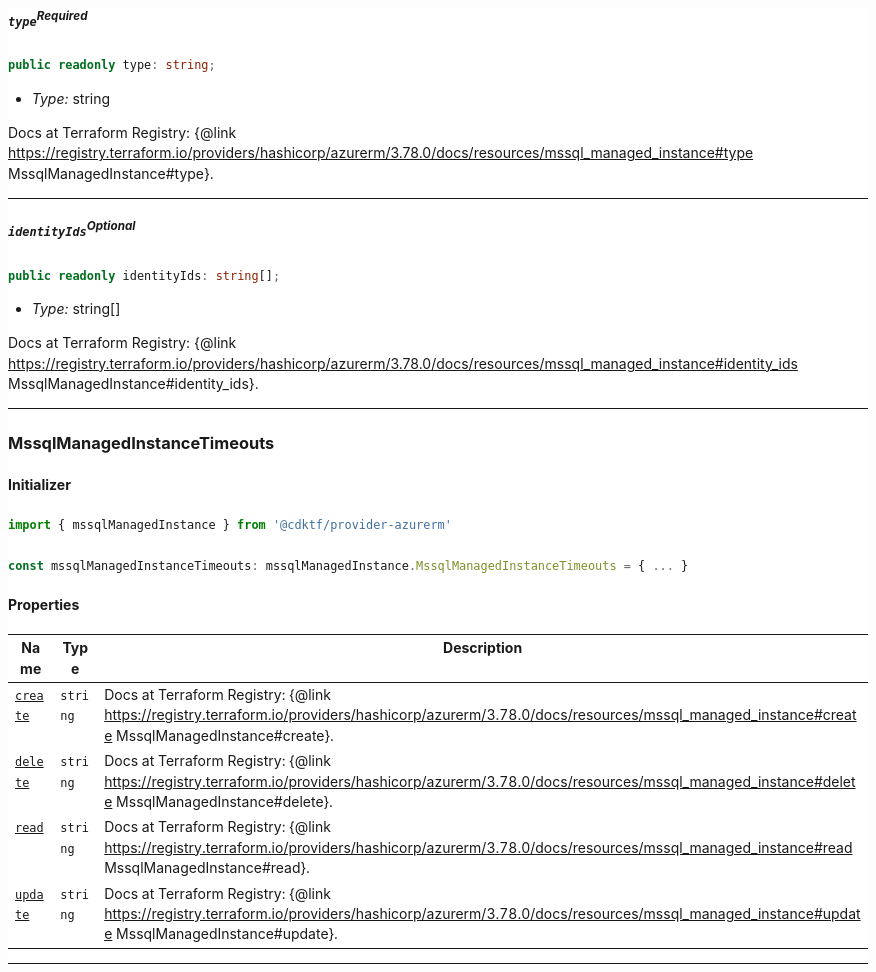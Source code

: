 
##### `type`<sup>Required</sup> <a name="type" id="@cdktf/provider-azurerm.mssqlManagedInstance.MssqlManagedInstanceIdentity.property.type"></a>

```typescript
public readonly type: string;
```

- *Type:* string

Docs at Terraform Registry: {@link https://registry.terraform.io/providers/hashicorp/azurerm/3.78.0/docs/resources/mssql_managed_instance#type MssqlManagedInstance#type}.

---

##### `identityIds`<sup>Optional</sup> <a name="identityIds" id="@cdktf/provider-azurerm.mssqlManagedInstance.MssqlManagedInstanceIdentity.property.identityIds"></a>

```typescript
public readonly identityIds: string[];
```

- *Type:* string[]

Docs at Terraform Registry: {@link https://registry.terraform.io/providers/hashicorp/azurerm/3.78.0/docs/resources/mssql_managed_instance#identity_ids MssqlManagedInstance#identity_ids}.

---

### MssqlManagedInstanceTimeouts <a name="MssqlManagedInstanceTimeouts" id="@cdktf/provider-azurerm.mssqlManagedInstance.MssqlManagedInstanceTimeouts"></a>

#### Initializer <a name="Initializer" id="@cdktf/provider-azurerm.mssqlManagedInstance.MssqlManagedInstanceTimeouts.Initializer"></a>

```typescript
import { mssqlManagedInstance } from '@cdktf/provider-azurerm'

const mssqlManagedInstanceTimeouts: mssqlManagedInstance.MssqlManagedInstanceTimeouts = { ... }
```

#### Properties <a name="Properties" id="Properties"></a>

| **Name** | **Type** | **Description** |
| --- | --- | --- |
| <code><a href="#@cdktf/provider-azurerm.mssqlManagedInstance.MssqlManagedInstanceTimeouts.property.create">create</a></code> | <code>string</code> | Docs at Terraform Registry: {@link https://registry.terraform.io/providers/hashicorp/azurerm/3.78.0/docs/resources/mssql_managed_instance#create MssqlManagedInstance#create}. |
| <code><a href="#@cdktf/provider-azurerm.mssqlManagedInstance.MssqlManagedInstanceTimeouts.property.delete">delete</a></code> | <code>string</code> | Docs at Terraform Registry: {@link https://registry.terraform.io/providers/hashicorp/azurerm/3.78.0/docs/resources/mssql_managed_instance#delete MssqlManagedInstance#delete}. |
| <code><a href="#@cdktf/provider-azurerm.mssqlManagedInstance.MssqlManagedInstanceTimeouts.property.read">read</a></code> | <code>string</code> | Docs at Terraform Registry: {@link https://registry.terraform.io/providers/hashicorp/azurerm/3.78.0/docs/resources/mssql_managed_instance#read MssqlManagedInstance#read}. |
| <code><a href="#@cdktf/provider-azurerm.mssqlManagedInstance.MssqlManagedInstanceTimeouts.property.update">update</a></code> | <code>string</code> | Docs at Terraform Registry: {@link https://registry.terraform.io/providers/hashicorp/azurerm/3.78.0/docs/resources/mssql_managed_instance#update MssqlManagedInstance#update}. |

---